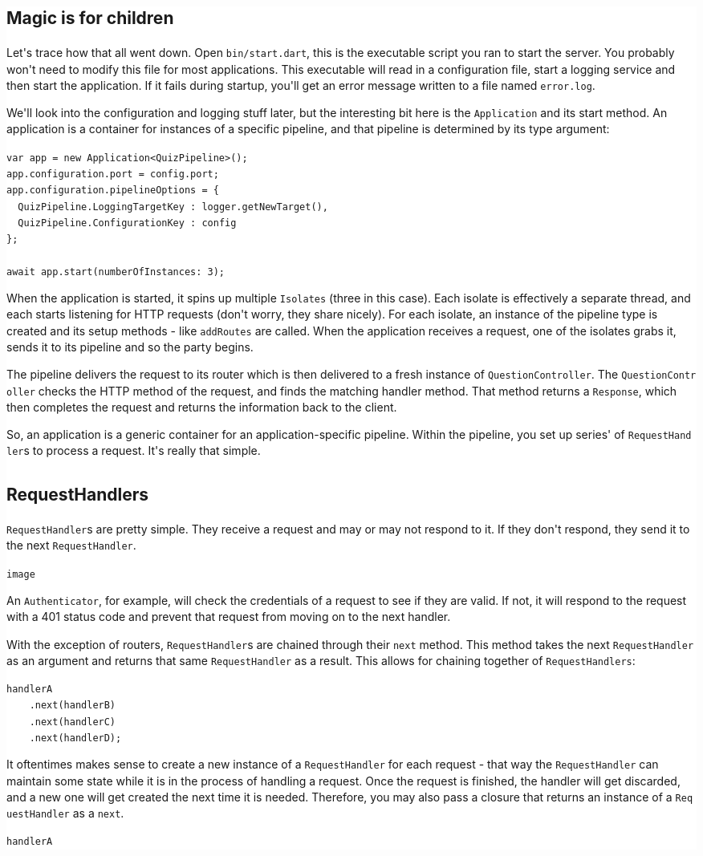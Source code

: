 Magic is for children
---

Let's trace how that all went down. Open `bin/start.dart`, this is the executable script you ran to start the server. You probably won't need to modify this file for most applications. This executable will read in a configuration file, start a logging service and then start the application. If it fails during startup, you'll get an error message written to a file named `error.log`.

We'll look into the configuration and logging stuff later, but the interesting bit here is the `Application` and its start method. An application is a container for instances of a specific pipeline, and that pipeline is determined by its type argument:

```
var app = new Application<QuizPipeline>();
app.configuration.port = config.port;
app.configuration.pipelineOptions = {
  QuizPipeline.LoggingTargetKey : logger.getNewTarget(),
  QuizPipeline.ConfigurationKey : config
};

await app.start(numberOfInstances: 3);
```

When the application is started, it spins up multiple `Isolates` (three in this case). Each isolate is effectively a separate thread, and each starts listening for HTTP requests (don't worry, they share nicely). For each isolate, an instance of the pipeline type is created and its setup methods - like `addRoutes` are called. When the application receives a request, one of the isolates grabs it, sends it to its pipeline and so the party begins.

The pipeline delivers the request to its router which is then delivered to a fresh instance of `QuestionController`. The `QuestionController` checks the HTTP method of the request, and finds the matching handler method. That method returns a `Response`, which then completes the request and returns the information back to the client.

So, an application is a generic container for an application-specific pipeline. Within the pipeline, you set up series' of `RequestHandler`s to process a request. It's really that simple.

RequestHandlers
---

`RequestHandler`s are pretty simple. They receive a request and may or may not respond to it. If they don't respond, they send it to the next `RequestHandler`. 

```image```

An `Authenticator`, for example, will check the credentials of a request to see if they are valid. If not, it will respond to the request with a 401 status code and prevent that request from moving on to the next handler.

With the exception of routers, `RequestHandler`s are chained through their `next` method. This method takes the next `RequestHandler` as an argument and returns that same `RequestHandler` as a result. This allows for chaining together of `RequestHandlers`:

```
handlerA
	.next(handlerB)
	.next(handlerC)
	.next(handlerD);
```

It oftentimes makes sense to create a new instance of a `RequestHandler` for each request - that way the `RequestHandler` can maintain some state while it is in the process of handling a request. Once the request is finished, the handler will get discarded, and a new one will get created the next time it is needed. Therefore, you may also pass a closure that returns an instance of a `RequestHandler` as a `next`.

```
handlerA
